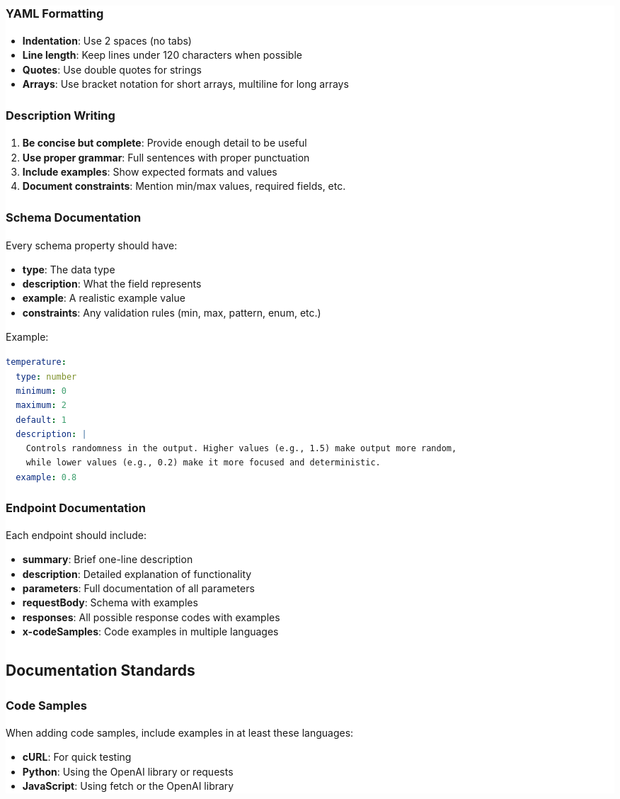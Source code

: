 ### YAML Formatting

- **Indentation**: Use 2 spaces (no tabs)
- **Line length**: Keep lines under 120 characters when possible
- **Quotes**: Use double quotes for strings
- **Arrays**: Use bracket notation for short arrays, multiline for long arrays

### Description Writing

1. **Be concise but complete**: Provide enough detail to be useful
2. **Use proper grammar**: Full sentences with proper punctuation
3. **Include examples**: Show expected formats and values
4. **Document constraints**: Mention min/max values, required fields, etc.

### Schema Documentation

Every schema property should have:
- **type**: The data type
- **description**: What the field represents
- **example**: A realistic example value
- **constraints**: Any validation rules (min, max, pattern, enum, etc.)

Example:
```yaml
temperature:
  type: number
  minimum: 0
  maximum: 2
  default: 1
  description: |
    Controls randomness in the output. Higher values (e.g., 1.5) make output more random,
    while lower values (e.g., 0.2) make it more focused and deterministic.
  example: 0.8
```

### Endpoint Documentation

Each endpoint should include:
- **summary**: Brief one-line description
- **description**: Detailed explanation of functionality
- **parameters**: Full documentation of all parameters
- **requestBody**: Schema with examples
- **responses**: All possible response codes with examples
- **x-codeSamples**: Code examples in multiple languages

## Documentation Standards

### Code Samples

When adding code samples, include examples in at least these languages:
- **cURL**: For quick testing
- **Python**: Using the OpenAI library or requests
- **JavaScript**: Using fetch or the OpenAI library
